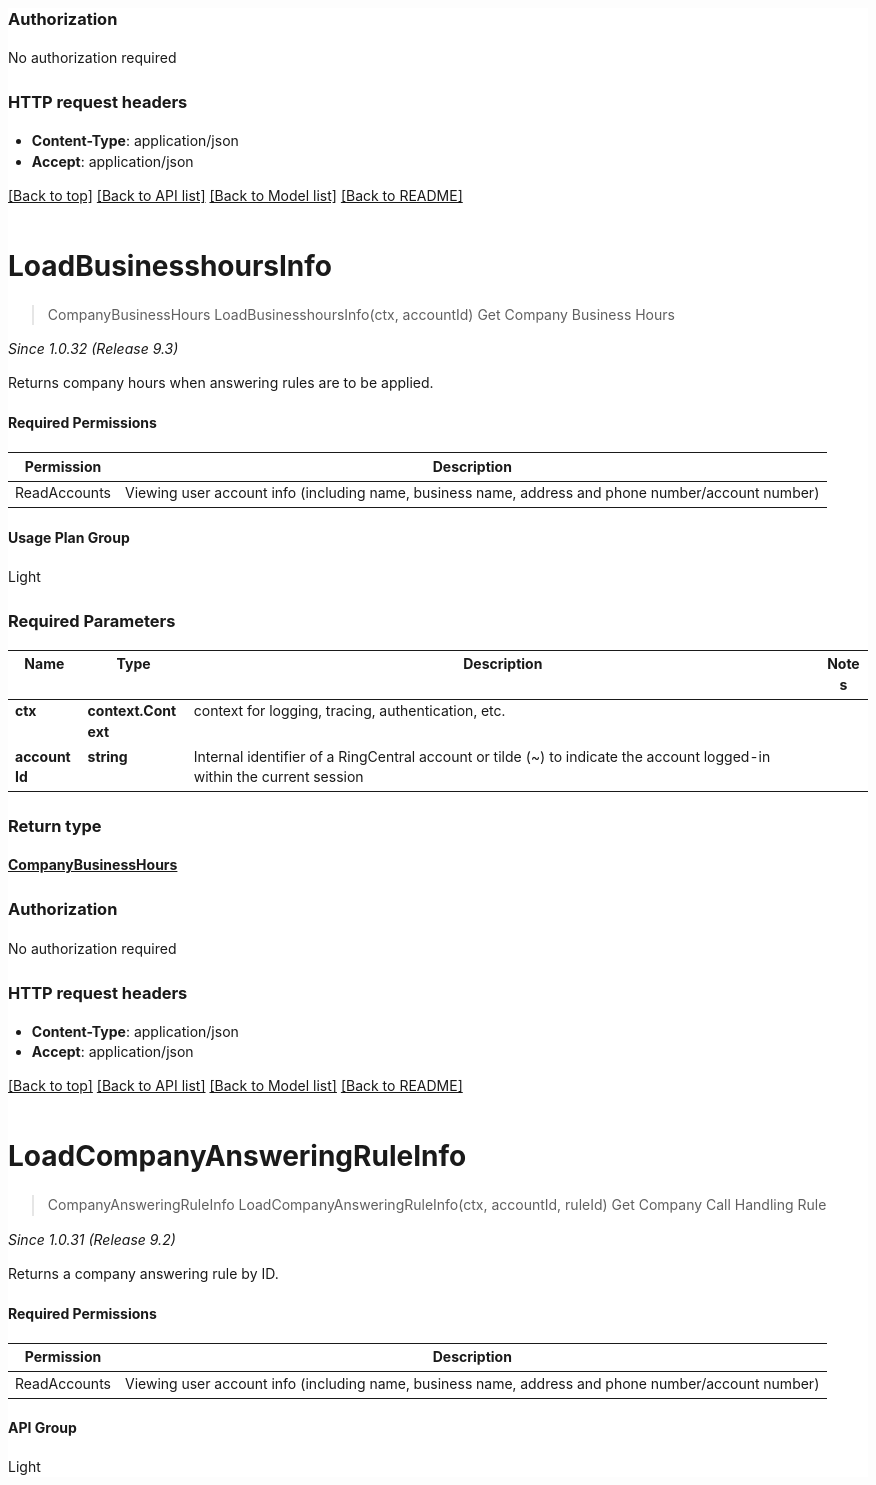 ### Authorization

No authorization required

### HTTP request headers

 - **Content-Type**: application/json
 - **Accept**: application/json

[[Back to top]](#) [[Back to API list]](../README.md#documentation-for-api-endpoints) [[Back to Model list]](../README.md#documentation-for-models) [[Back to README]](../README.md)

# **LoadBusinesshoursInfo**
> CompanyBusinessHours LoadBusinesshoursInfo(ctx, accountId)
Get Company Business Hours

<p style='font-style:italic;'>Since 1.0.32 (Release 9.3)</p><p>Returns company hours when answering rules are to be applied.</p><h4>Required Permissions</h4><table class='fullwidth'><thead><tr><th>Permission</th><th>Description</th></tr></thead><tbody><tr><td class='code'>ReadAccounts</td><td>Viewing user account info (including name, business name, address and phone number/account number)</td></tr></tbody></table><h4>Usage Plan Group</h4><p>Light</p>

### Required Parameters

Name | Type | Description  | Notes
------------- | ------------- | ------------- | -------------
 **ctx** | **context.Context** | context for logging, tracing, authentication, etc.
  **accountId** | **string**| Internal identifier of a RingCentral account or tilde (~) to indicate the account logged-in within the current session | 

### Return type

[**CompanyBusinessHours**](CompanyBusinessHours.md)

### Authorization

No authorization required

### HTTP request headers

 - **Content-Type**: application/json
 - **Accept**: application/json

[[Back to top]](#) [[Back to API list]](../README.md#documentation-for-api-endpoints) [[Back to Model list]](../README.md#documentation-for-models) [[Back to README]](../README.md)

# **LoadCompanyAnsweringRuleInfo**
> CompanyAnsweringRuleInfo LoadCompanyAnsweringRuleInfo(ctx, accountId, ruleId)
Get Company Call Handling Rule

<p style='font-style:italic;'>Since 1.0.31 (Release 9.2)</p><p>Returns a company answering rule by ID.</p><h4>Required Permissions</h4><table class='fullwidth'><thead><tr><th>Permission</th><th>Description</th></tr></thead><tbody><tr><td class='code'>ReadAccounts</td><td>Viewing user account info (including name, business name, address and phone number/account number)</td></tr></tbody></table><h4>API Group</h4><p>Light</p>
